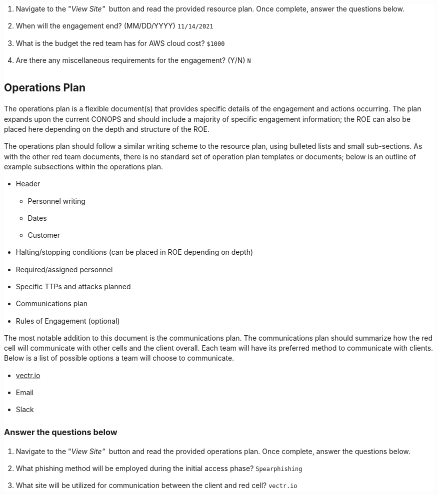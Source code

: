 1. Navigate to the "*View Site"*  button and read the provided resource plan. Once complete, answer the questions below.
    
2. When will the engagement end? (MM/DD/YYYY) `11/14/2021`
    
3. What is the budget the red team has for AWS cloud cost? `$1000`
    
4. Are there any miscellaneous requirements for the engagement? (Y/N) `N`
    

## Operations Plan

The operations plan is a flexible document(s) that provides specific details of the engagement and actions occurring. The plan expands upon the current CONOPS and should include a majority of specific engagement information; the ROE can also be placed here depending on the depth and structure of the ROE.

The operations plan should follow a similar writing scheme to the resource plan, using bulleted lists and small sub-sections. As with the other red team documents, there is no standard set of operation plan templates or documents; below is an outline of example subsections within the operations plan.

* Header
    
    * Personnel writing
        
    * Dates
        
    * Customer
        
* Halting/stopping conditions (can be placed in ROE depending on depth)
    
* Required/assigned personnel
    
* Specific TTPs and attacks planned
    
* Communications plan
    
* Rules of Engagement (optional)
    

The most notable addition to this document is the communications plan. The communications plan should summarize how the red cell will communicate with other cells and the client overall. Each team will have its preferred method to communicate with clients. Below is a list of possible options a team will choose to communicate.

* [vectr.io](http://vectr.io/)
    
* Email
    
* Slack
    

### Answer the questions below

1. Navigate to the "*View Site"*  button and read the provided operations plan. Once complete, answer the questions below.
    
2. What phishing method will be employed during the initial access phase? `Spearphishing`
    
3. What site will be utilized for communication between the client and red cell? `vectr.io`
    